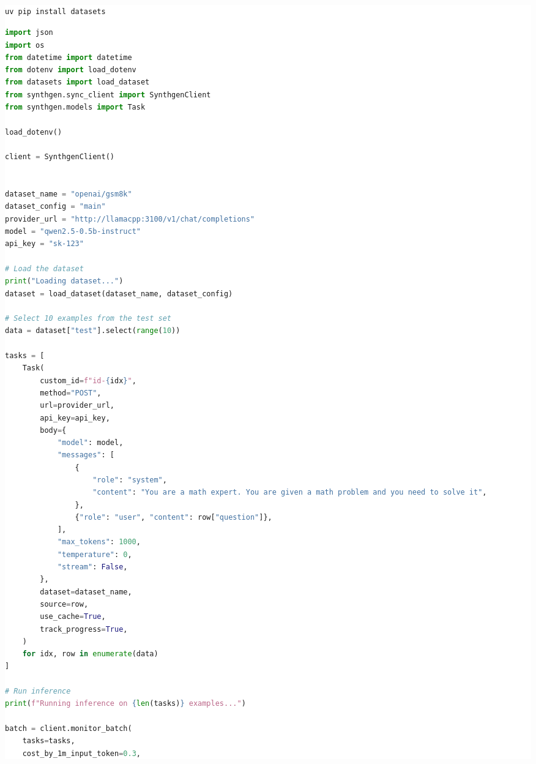```bash
uv pip install datasets
```
```python
import json
import os
from datetime import datetime
from dotenv import load_dotenv
from datasets import load_dataset
from synthgen.sync_client import SynthgenClient
from synthgen.models import Task

load_dotenv()

client = SynthgenClient()


dataset_name = "openai/gsm8k"
dataset_config = "main"
provider_url = "http://llamacpp:3100/v1/chat/completions"
model = "qwen2.5-0.5b-instruct"
api_key = "sk-123"

# Load the dataset
print("Loading dataset...")
dataset = load_dataset(dataset_name, dataset_config)

# Select 10 examples from the test set
data = dataset["test"].select(range(10))

tasks = [
    Task(
        custom_id=f"id-{idx}",
        method="POST",
        url=provider_url,
        api_key=api_key,
        body={
            "model": model,
            "messages": [
                {
                    "role": "system",
                    "content": "You are a math expert. You are given a math problem and you need to solve it",
                },
                {"role": "user", "content": row["question"]},
            ],
            "max_tokens": 1000,
            "temperature": 0,
            "stream": False,
        },
        dataset=dataset_name,
        source=row,
        use_cache=True,
        track_progress=True,
    )
    for idx, row in enumerate(data)
]

# Run inference
print(f"Running inference on {len(tasks)} examples...")

batch = client.monitor_batch(
    tasks=tasks,
    cost_by_1m_input_token=0.3,
```